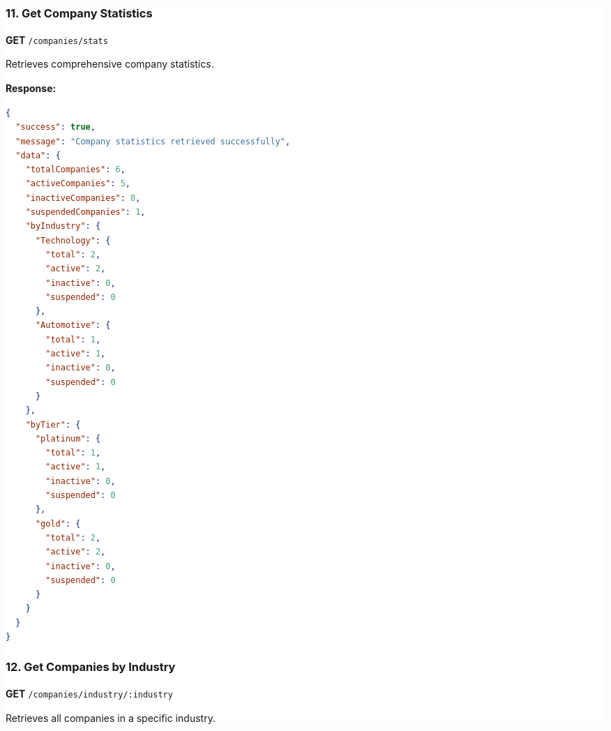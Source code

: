 ### 11. Get Company Statistics
**GET** `/companies/stats`

Retrieves comprehensive company statistics.

**Response:**
```json
{
  "success": true,
  "message": "Company statistics retrieved successfully",
  "data": {
    "totalCompanies": 6,
    "activeCompanies": 5,
    "inactiveCompanies": 0,
    "suspendedCompanies": 1,
    "byIndustry": {
      "Technology": {
        "total": 2,
        "active": 2,
        "inactive": 0,
        "suspended": 0
      },
      "Automotive": {
        "total": 1,
        "active": 1,
        "inactive": 0,
        "suspended": 0
      }
    },
    "byTier": {
      "platinum": {
        "total": 1,
        "active": 1,
        "inactive": 0,
        "suspended": 0
      },
      "gold": {
        "total": 2,
        "active": 2,
        "inactive": 0,
        "suspended": 0
      }
    }
  }
}
```

### 12. Get Companies by Industry
**GET** `/companies/industry/:industry`

Retrieves all companies in a specific industry.
